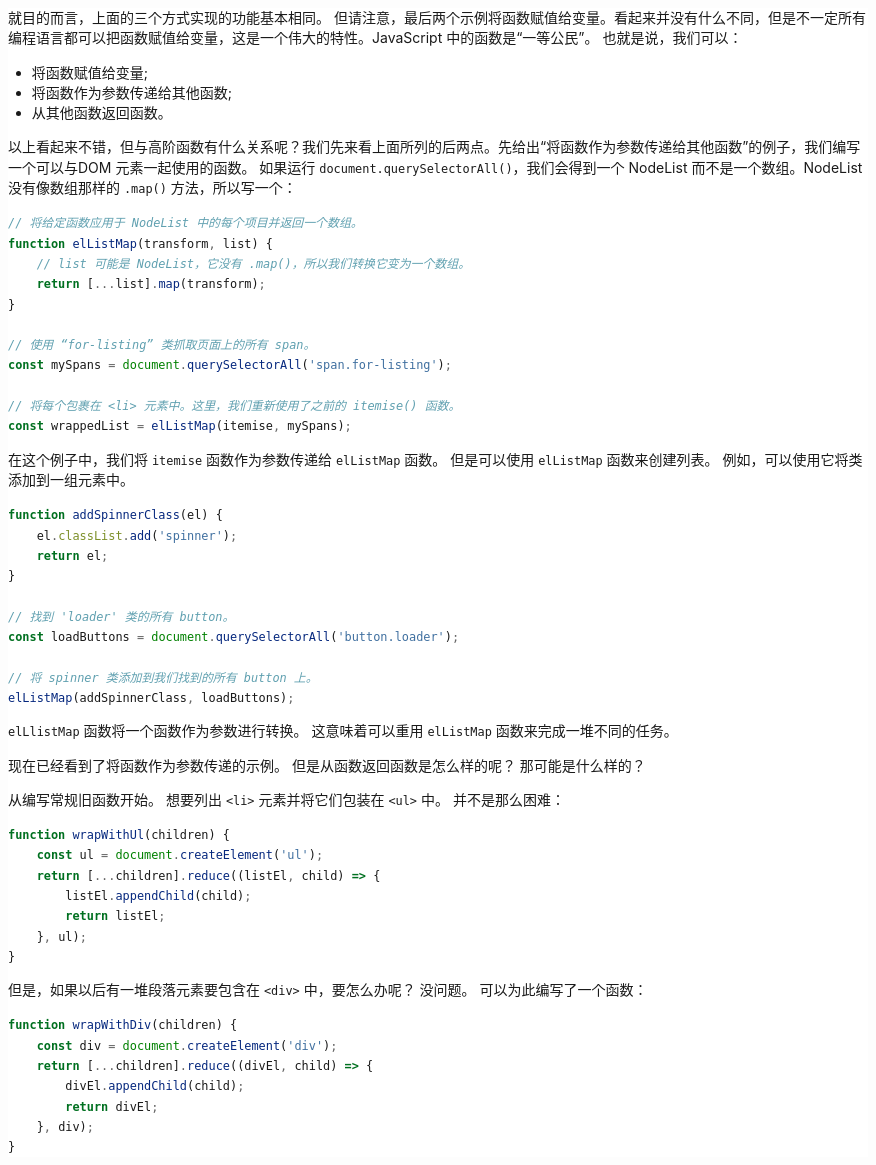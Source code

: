 就目的而言，上面的三个方式实现的功能基本相同。 但请注意，最后两个示例将函数赋值给变量。看起来并没有什么不同，但是不一定所有编程语言都可以把函数赋值给变量，这是一个伟大的特性。JavaScript 中的函数是“一等公民”。 也就是说，我们可以：
- 将函数赋值给变量;
- 将函数作为参数传递给其他函数; 
- 从其他函数返回函数。

以上看起来不错，但与高阶函数有什么关系呢？我们先来看上面所列的后两点。先给出“将函数作为参数传递给其他函数”的例子，我们编写一个可以与DOM 元素一起使用的函数。 如果运行 `document.querySelectorAll()`，我们会得到一个 NodeList 而不是一个数组。NodeList 没有像数组那样的 `.map()` 方法，所以写一个：
```js
// 将给定函数应用于 NodeList 中的每个项目并返回一个数组。
function elListMap(transform, list) {
    // list 可能是 NodeList，它没有 .map()，所以我们转换它变为一个数组。
    return [...list].map(transform);
}
​
// 使用 “for-listing” 类抓取页面上的所有 span。
const mySpans = document.querySelectorAll('span.for-listing');
​
// 将每个包裹在 <li> 元素中。这里，我们重新使用了之前的 itemise() 函数。
const wrappedList = elListMap(itemise, mySpans);
```

在这个例子中，我们将 `itemise` 函数作为参数传递给 `elListMap` 函数。 但是可以使用 `elListMap` 函数来创建列表。 例如，可以使用它将类添加到一组元素中。

```js
function addSpinnerClass(el) {
    el.classList.add('spinner');
    return el;
}
​
// 找到 'loader' 类的所有 button。
const loadButtons = document.querySelectorAll('button.loader');
​
// 将 spinner 类添加到我们找到的所有 button 上。
elListMap(addSpinnerClass, loadButtons);
```

`elLlistMap` 函数将一个函数作为参数进行转换。 这意味着可以重用 `elListMap` 函数来完成一堆不同的任务。

现在已经看到了将函数作为参数传递的示例。 但是从函数返回函数是怎么样的呢？ 那可能是什么样的？

从编写常规旧函数开始。 想要列出 `<li>` 元素并将它们包装在 `<ul>` 中。 并不是那么困难：
```js
function wrapWithUl(children) {
    const ul = document.createElement('ul');
    return [...children].reduce((listEl, child) => {
        listEl.appendChild(child);
        return listEl;
    }, ul);
}
```

但是，如果以后有一堆段落元素要包含在 `<div>` 中，要怎么办呢？ 没问题。 可以为此编写了一个函数：
```js
function wrapWithDiv(children) {
    const div = document.createElement('div');
    return [...children].reduce((divEl, child) => {
        divEl.appendChild(child);
        return divEl;
    }, div);
}
```
